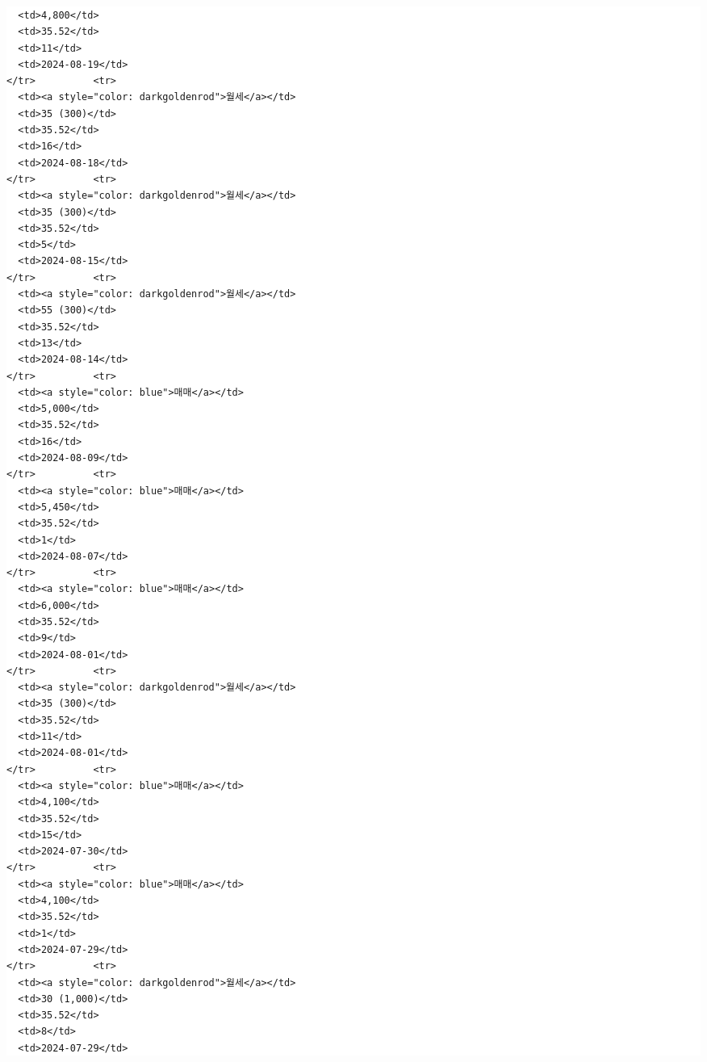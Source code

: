       <td>4,800</td>
      <td>35.52</td>
      <td>11</td>
      <td>2024-08-19</td>
    </tr>          <tr>
      <td><a style="color: darkgoldenrod">월세</a></td>
      <td>35 (300)</td>
      <td>35.52</td>
      <td>16</td>
      <td>2024-08-18</td>
    </tr>          <tr>
      <td><a style="color: darkgoldenrod">월세</a></td>
      <td>35 (300)</td>
      <td>35.52</td>
      <td>5</td>
      <td>2024-08-15</td>
    </tr>          <tr>
      <td><a style="color: darkgoldenrod">월세</a></td>
      <td>55 (300)</td>
      <td>35.52</td>
      <td>13</td>
      <td>2024-08-14</td>
    </tr>          <tr>
      <td><a style="color: blue">매매</a></td>
      <td>5,000</td>
      <td>35.52</td>
      <td>16</td>
      <td>2024-08-09</td>
    </tr>          <tr>
      <td><a style="color: blue">매매</a></td>
      <td>5,450</td>
      <td>35.52</td>
      <td>1</td>
      <td>2024-08-07</td>
    </tr>          <tr>
      <td><a style="color: blue">매매</a></td>
      <td>6,000</td>
      <td>35.52</td>
      <td>9</td>
      <td>2024-08-01</td>
    </tr>          <tr>
      <td><a style="color: darkgoldenrod">월세</a></td>
      <td>35 (300)</td>
      <td>35.52</td>
      <td>11</td>
      <td>2024-08-01</td>
    </tr>          <tr>
      <td><a style="color: blue">매매</a></td>
      <td>4,100</td>
      <td>35.52</td>
      <td>15</td>
      <td>2024-07-30</td>
    </tr>          <tr>
      <td><a style="color: blue">매매</a></td>
      <td>4,100</td>
      <td>35.52</td>
      <td>1</td>
      <td>2024-07-29</td>
    </tr>          <tr>
      <td><a style="color: darkgoldenrod">월세</a></td>
      <td>30 (1,000)</td>
      <td>35.52</td>
      <td>8</td>
      <td>2024-07-29</td>
